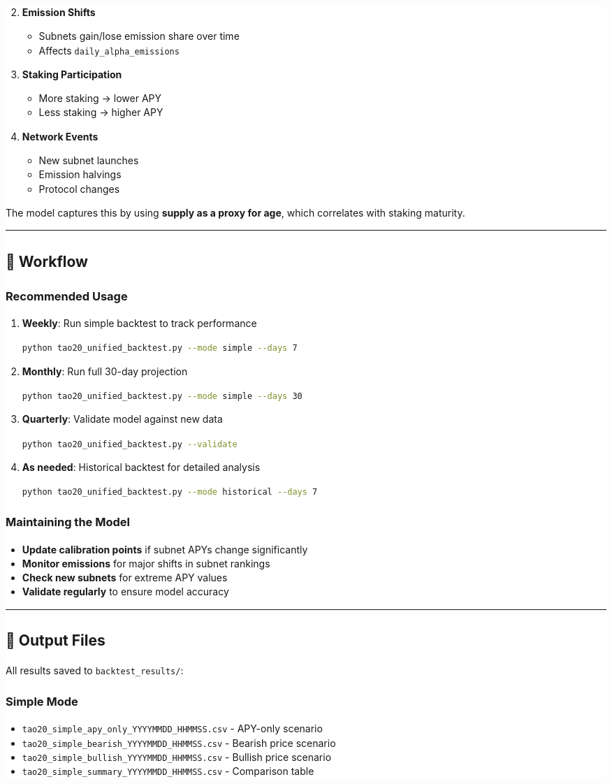 2. **Emission Shifts**
   - Subnets gain/lose emission share over time
   - Affects `daily_alpha_emissions`

3. **Staking Participation**
   - More staking → lower APY
   - Less staking → higher APY

4. **Network Events**
   - New subnet launches
   - Emission halvings
   - Protocol changes

The model captures this by using **supply as a proxy for age**, which correlates with staking maturity.

---

## 🔄 Workflow

### Recommended Usage

1. **Weekly**: Run simple backtest to track performance
   ```bash
   python tao20_unified_backtest.py --mode simple --days 7
   ```

2. **Monthly**: Run full 30-day projection
   ```bash
   python tao20_unified_backtest.py --mode simple --days 30
   ```

3. **Quarterly**: Validate model against new data
   ```bash
   python tao20_unified_backtest.py --validate
   ```

4. **As needed**: Historical backtest for detailed analysis
   ```bash
   python tao20_unified_backtest.py --mode historical --days 7
   ```

### Maintaining the Model

- **Update calibration points** if subnet APYs change significantly
- **Monitor emissions** for major shifts in subnet rankings
- **Check new subnets** for extreme APY values
- **Validate regularly** to ensure model accuracy

---

## 📂 Output Files

All results saved to `backtest_results/`:

### Simple Mode
- `tao20_simple_apy_only_YYYYMMDD_HHMMSS.csv` - APY-only scenario
- `tao20_simple_bearish_YYYYMMDD_HHMMSS.csv` - Bearish price scenario
- `tao20_simple_bullish_YYYYMMDD_HHMMSS.csv` - Bullish price scenario
- `tao20_simple_summary_YYYYMMDD_HHMMSS.csv` - Comparison table
